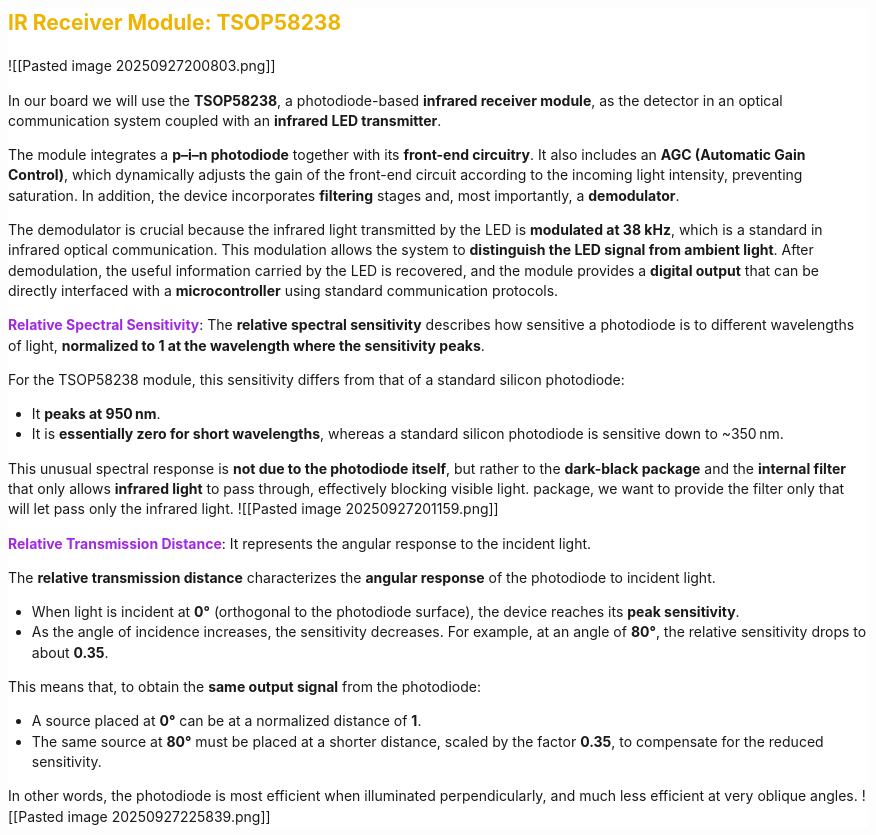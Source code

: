 ## <span style="color:rgb(239, 179, 1)">IR Receiver Module: TSOP58238</span> 

![[Pasted image 20250927200803.png]]

In our board we will use the **TSOP58238**, a photodiode-based **infrared receiver module**, as the detector in an optical communication system coupled with an **infrared LED transmitter**.

The module integrates a **p–i–n photodiode** together with its **front-end circuitry**. It also includes an **AGC (Automatic Gain Control)**, which dynamically adjusts the gain of the front-end circuit according to the incoming light intensity, preventing saturation. In addition, the device incorporates **filtering** stages and, most importantly, a **demodulator**.

The demodulator is crucial because the infrared light transmitted by the LED is **modulated at 38 kHz**, which is a standard in infrared optical communication. This modulation allows the system to **distinguish the LED signal from ambient light**. After demodulation, the useful information carried by the LED is recovered, and the module provides a **digital output** that can be directly interfaced with a **microcontroller** using standard communication protocols.

<span style="font-weight:bold; color:rgb(161, 40, 226)">Relative Spectral Sensitivity</span>: The **relative spectral sensitivity** describes how sensitive a photodiode is to different wavelengths of light, **normalized to 1 at the wavelength where the sensitivity peaks**.

For the TSOP58238 module, this sensitivity differs from that of a standard silicon photodiode:

- It **peaks at 950 nm**.
- It is **essentially zero for short wavelengths**, whereas a standard silicon photodiode is sensitive down to ~350 nm.
    

This unusual spectral response is **not due to the photodiode itself**, but rather to the **dark-black package** and the **internal filter** that only allows **infrared light** to pass through, effectively blocking visible light. package, we want to provide the filter only that will let pass only the infrared light.
![[Pasted image 20250927201159.png]]


<span style="font-weight:bold; color:rgb(161, 40, 226)">Relative Transmission Distance</span>: It represents the angular response to the incident light.

The **relative transmission distance** characterizes the **angular response** of the photodiode to incident light.

- When light is incident at **0°** (orthogonal to the photodiode surface), the device reaches its **peak sensitivity**.
- As the angle of incidence increases, the sensitivity decreases. For example, at an angle of **80°**, the relative sensitivity drops to about **0.35**.

This means that, to obtain the **same output signal** from the photodiode:

- A source placed at **0°** can be at a normalized distance of **1**.
- The same source at **80°** must be placed at a shorter distance, scaled by the factor **0.35**, to compensate for the reduced sensitivity.

In other words, the photodiode is most efficient when illuminated perpendicularly, and much less efficient at very oblique angles.
![[Pasted image 20250927225839.png]]
